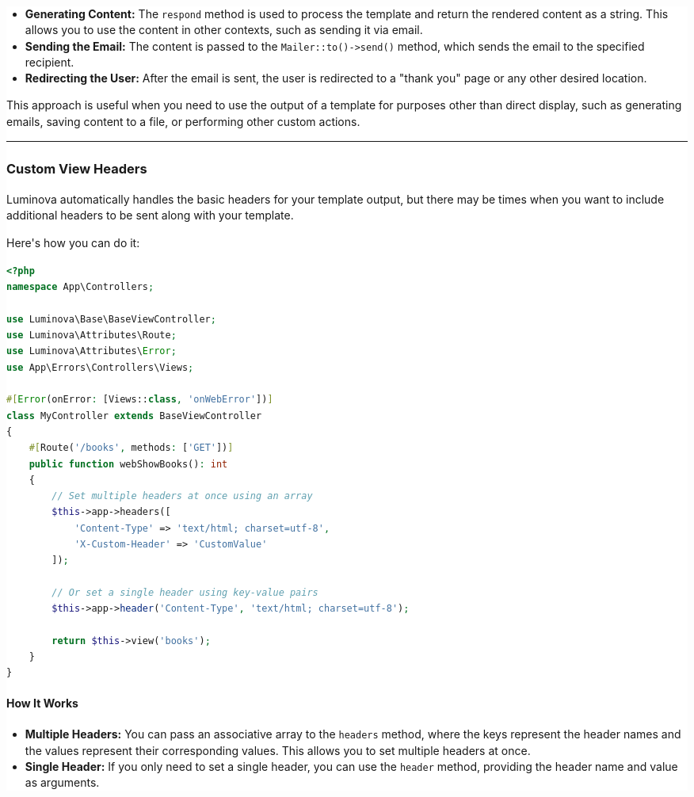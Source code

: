 - **Generating Content:** The `respond` method is used to process the template and return the rendered content as a string. This allows you to use the content in other contexts, such as sending it via email.
- **Sending the Email:** The content is passed to the `Mailer::to()->send()` method, which sends the email to the specified recipient.
- **Redirecting the User:** After the email is sent, the user is redirected to a "thank you" page or any other desired location.

This approach is useful when you need to use the output of a template for purposes other than direct display, such as generating emails, saving content to a file, or performing other custom actions.

***

### Custom View Headers

Luminova automatically handles the basic headers for your template output, but there may be times when you want to include additional headers to be sent along with your template.

Here's how you can do it:

```php
<?php 
namespace App\Controllers;

use Luminova\Base\BaseViewController;
use Luminova\Attributes\Route;
use Luminova\Attributes\Error;
use App\Errors\Controllers\Views;

#[Error(onError: [Views::class, 'onWebError'])]
class MyController extends BaseViewController 
{
    #[Route('/books', methods: ['GET'])]
    public function webShowBooks(): int 
    {
        // Set multiple headers at once using an array
        $this->app->headers([
            'Content-Type' => 'text/html; charset=utf-8',
            'X-Custom-Header' => 'CustomValue'
        ]);
        
        // Or set a single header using key-value pairs
        $this->app->header('Content-Type', 'text/html; charset=utf-8');
        
        return $this->view('books');
    }
}
```

#### How It Works

- **Multiple Headers:** You can pass an associative array to the `headers` method, where the keys represent the header names and the values represent their corresponding values. This allows you to set multiple headers at once.
- **Single Header:** If you only need to set a single header, you can use the `header` method, providing the header name and value as arguments.
